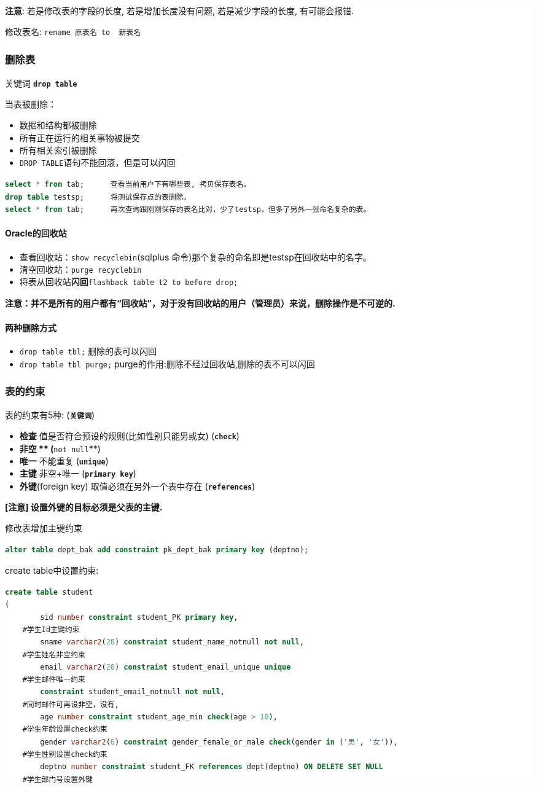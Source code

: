 **注意**: 若是修改表的字段的长度, 若是增加长度没有问题, 若是减少字段的长度, 有可能会报错.

修改表名:   `rename 原表名 to  新表名`

### 删除表

关键词   **`drop table`**

当表被删除：

- 数据和结构都被删除
- 所有正在运行的相关事物被提交
- 所有相关索引被删除
- `DROP TABLE`语句不能回滚，但是可以闪回

```sql
select * from tab;		查看当前用户下有哪些表, 拷贝保存表名。
drop table testsp;		将测试保存点的表删除。	
select * from tab;		再次查询跟刚刚保存的表名比对，少了testsp，但多了另外一张命名复杂的表。
```

#### Oracle的回收站

- 查看回收站：`show recyclebin`(sqlplus 命令)那个复杂的命名即是testsp在回收站中的名字。
- 清空回收站：`purge recyclebin`
- 将表从回收站**闪回**`flashback table t2 to before drop;`

**注意：并不是所有的用户都有“回收站”，对于没有回收站的用户（管理员）来说，删除操作是不可逆的.**

#### 两种删除方式

- `drop table tbl;`      删除的表可以闪回
- `drop table tbl purge;`       purge的作用:删除不经过回收站,删除的表不可以闪回

### 表的约束

表的约束有5种:   (**`关键词`**)

- **检查**   值是否符合预设的规则(比如性别只能男或女)  (**`check`**)
- **非空 **    (**`not null`**)
- **唯一**   不能重复   (**`unique`**)
- **主键**    非空+唯一   (**`primary key`**)
- **外键**(foreign key)    取值必须在另外一个表中存在  (**`references`**)

**[注意]   设置外键的目标必须是父表的主键.**

修改表增加主键约束

```sql
alter table dept_bak add constraint pk_dept_bak primary key (deptno);
```

create table中设置约束:

```sql
create table student 
(
		sid number constraint student_PK primary key,  			     
  	#学生Id主键约束
		sname varchar2(20) constraint student_name_notnull not null, 	
  	#学生姓名非空约束
		email varchar2(20) constraint student_email_unique unique		
  	#学生邮件唯一约束
		constraint student_email_notnull not null,
  	#同时邮件可再设非空，没有,
		age number constraint student_age_min check(age > 10),	      
  	#学生年龄设置check约束
		gender varchar2(6) constraint gender_female_or_male check(gender in ('男', '女')),
  	#学生性别设置check约束
		deptno number constraint student_FK references dept(deptno) ON DELETE SET NULL 
  	#学生部门号设置外键
```